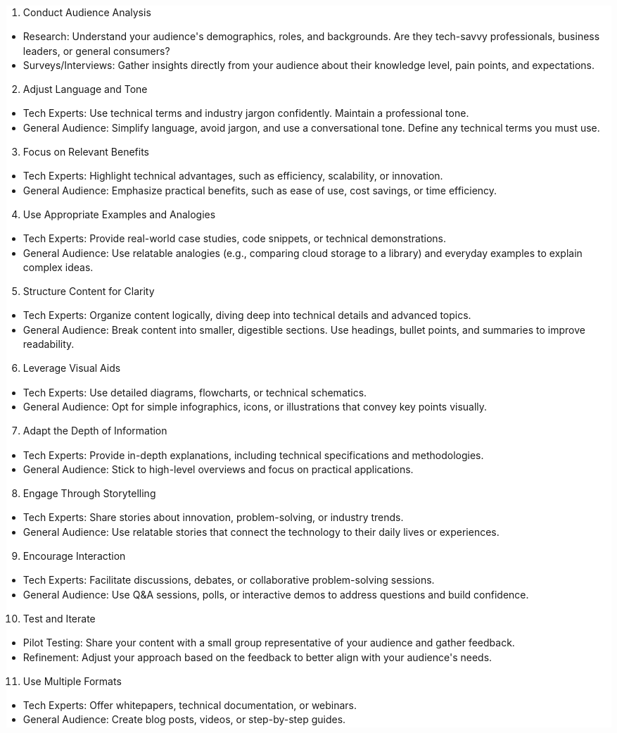  1. Conduct Audience Analysis
   - Research: Understand your audience's demographics, roles, and backgrounds. Are they tech-savvy professionals, business leaders, or general consumers?
   - Surveys/Interviews: Gather insights directly from your audience about their knowledge level, pain points, and expectations.

 2. Adjust Language and Tone
   - Tech Experts: Use technical terms and industry jargon confidently. Maintain a professional tone.
   - General Audience: Simplify language, avoid jargon, and use a conversational tone. Define any technical terms you must use.

 3. Focus on Relevant Benefits
   - Tech Experts: Highlight technical advantages, such as efficiency, scalability, or innovation.
   - General Audience: Emphasize practical benefits, such as ease of use, cost savings, or time efficiency.

 4. Use Appropriate Examples and Analogies
   - Tech Experts: Provide real-world case studies, code snippets, or technical demonstrations.
   - General Audience: Use relatable analogies (e.g., comparing cloud storage to a library) and everyday examples to explain complex ideas.

 5. Structure Content for Clarity
   - Tech Experts: Organize content logically, diving deep into technical details and advanced topics.
   - General Audience: Break content into smaller, digestible sections. Use headings, bullet points, and summaries to improve readability.

 6. Leverage Visual Aids
   - Tech Experts: Use detailed diagrams, flowcharts, or technical schematics.
   - General Audience: Opt for simple infographics, icons, or illustrations that convey key points visually.

 7. Adapt the Depth of Information
   - Tech Experts: Provide in-depth explanations, including technical specifications and methodologies.
   - General Audience: Stick to high-level overviews and focus on practical applications.

 8. Engage Through Storytelling
   - Tech Experts: Share stories about innovation, problem-solving, or industry trends.
   - General Audience: Use relatable stories that connect the technology to their daily lives or experiences.

 9. Encourage Interaction
   - Tech Experts: Facilitate discussions, debates, or collaborative problem-solving sessions.
   - General Audience: Use Q&A sessions, polls, or interactive demos to address questions and build confidence.

 10. Test and Iterate
   - Pilot Testing: Share your content with a small group representative of your audience and gather feedback.
   - Refinement: Adjust your approach based on the feedback to better align with your audience's needs.

 11. Use Multiple Formats
   - Tech Experts: Offer whitepapers, technical documentation, or webinars.
   - General Audience: Create blog posts, videos, or step-by-step guides.
